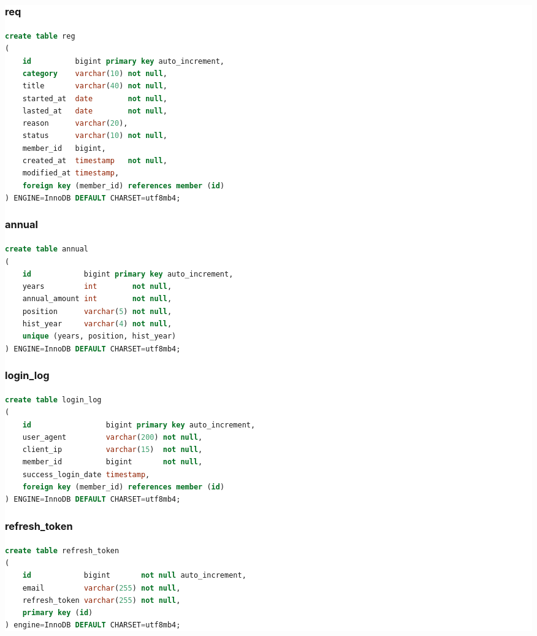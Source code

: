 ### req

```sql
create table reg
(
    id          bigint primary key auto_increment,
    category    varchar(10) not null,
    title       varchar(40) not null,
    started_at  date        not null,
    lasted_at   date        not null,
    reason      varchar(20),
    status      varchar(10) not null,
    member_id   bigint,
    created_at  timestamp   not null,
    modified_at timestamp,
    foreign key (member_id) references member (id)
) ENGINE=InnoDB DEFAULT CHARSET=utf8mb4;
```

### annual

```sql
create table annual
(
    id            bigint primary key auto_increment,
    years         int        not null,
    annual_amount int        not null,
    position      varchar(5) not null,
    hist_year     varchar(4) not null,
    unique (years, position, hist_year)
) ENGINE=InnoDB DEFAULT CHARSET=utf8mb4;
```

### login_log

```sql
create table login_log
(
    id                 bigint primary key auto_increment,
    user_agent         varchar(200) not null,
    client_ip          varchar(15)  not null,
    member_id          bigint       not null,
    success_login_date timestamp,
    foreign key (member_id) references member (id)
) ENGINE=InnoDB DEFAULT CHARSET=utf8mb4;
```

### refresh_token

```sql
create table refresh_token
(
    id            bigint       not null auto_increment,
    email         varchar(255) not null,
    refresh_token varchar(255) not null,
    primary key (id)
) engine=InnoDB DEFAULT CHARSET=utf8mb4;
```
